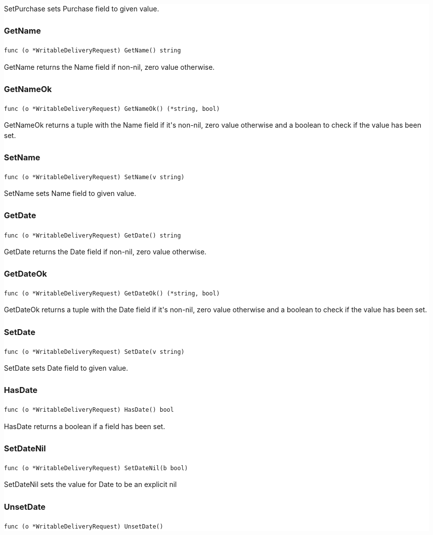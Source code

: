 SetPurchase sets Purchase field to given value.


### GetName

`func (o *WritableDeliveryRequest) GetName() string`

GetName returns the Name field if non-nil, zero value otherwise.

### GetNameOk

`func (o *WritableDeliveryRequest) GetNameOk() (*string, bool)`

GetNameOk returns a tuple with the Name field if it's non-nil, zero value otherwise
and a boolean to check if the value has been set.

### SetName

`func (o *WritableDeliveryRequest) SetName(v string)`

SetName sets Name field to given value.


### GetDate

`func (o *WritableDeliveryRequest) GetDate() string`

GetDate returns the Date field if non-nil, zero value otherwise.

### GetDateOk

`func (o *WritableDeliveryRequest) GetDateOk() (*string, bool)`

GetDateOk returns a tuple with the Date field if it's non-nil, zero value otherwise
and a boolean to check if the value has been set.

### SetDate

`func (o *WritableDeliveryRequest) SetDate(v string)`

SetDate sets Date field to given value.

### HasDate

`func (o *WritableDeliveryRequest) HasDate() bool`

HasDate returns a boolean if a field has been set.

### SetDateNil

`func (o *WritableDeliveryRequest) SetDateNil(b bool)`

 SetDateNil sets the value for Date to be an explicit nil

### UnsetDate
`func (o *WritableDeliveryRequest) UnsetDate()`

